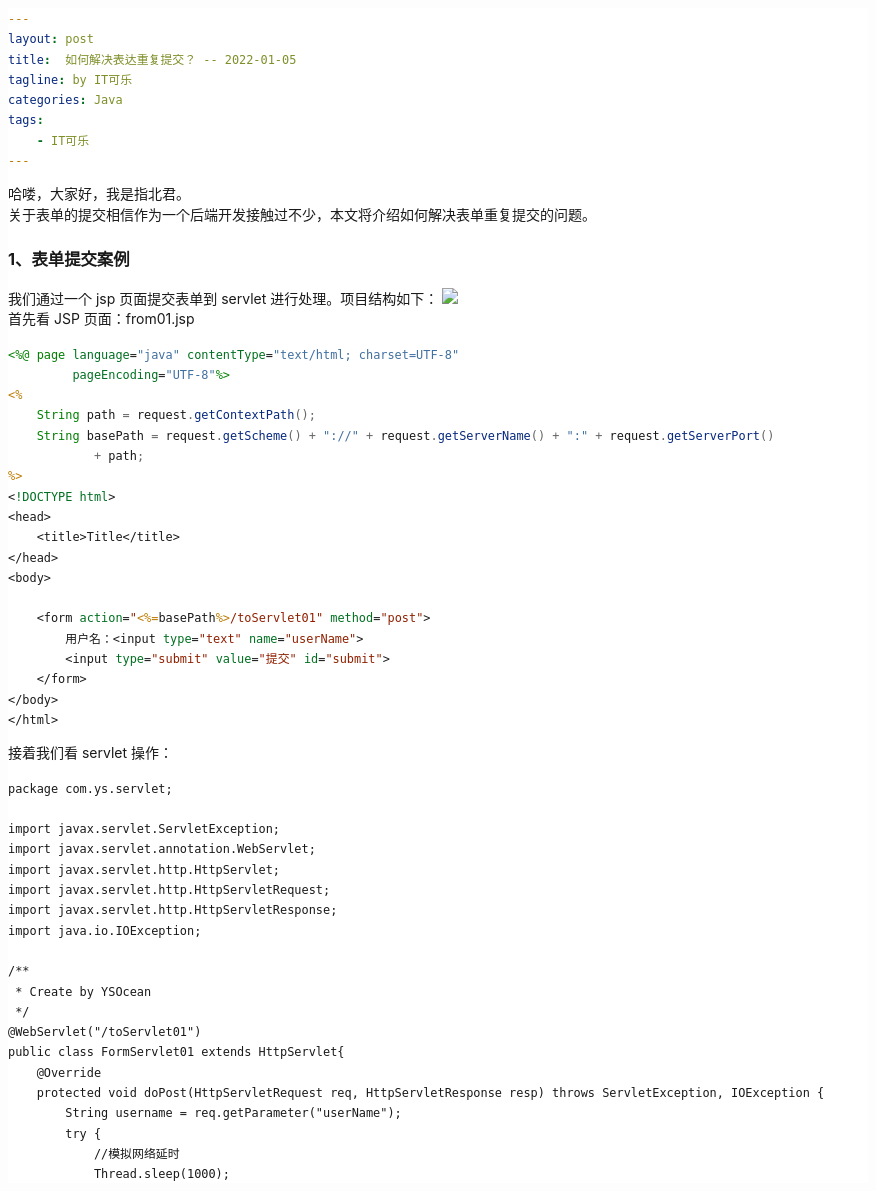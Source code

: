```yaml
---
layout: post
title:  如何解决表达重复提交？ -- 2022-01-05
tagline: by IT可乐
categories: Java
tags: 
    - IT可乐
---
```


哈喽，大家好，我是指北君。  
关于表单的提交相信作为一个后端开发接触过不少，本文将介绍如何解决表单重复提交的问题。

  
### 1、表单提交案例
我们通过一个 jsp 页面提交表单到 servlet 进行处理。项目结构如下：
![](http://www.javanorth.cn/assets/images/2021/itcore/from-00-00.png)  
首先看 JSP 页面：from01.jsp  
```jsp
<%@ page language="java" contentType="text/html; charset=UTF-8"
         pageEncoding="UTF-8"%>
<%
    String path = request.getContextPath();
    String basePath = request.getScheme() + "://" + request.getServerName() + ":" + request.getServerPort()
            + path;
%>
<!DOCTYPE html>
<head>
    <title>Title</title>
</head>
<body>

    <form action="<%=basePath%>/toServlet01" method="post">
        用户名：<input type="text" name="userName">
        <input type="submit" value="提交" id="submit">
    </form>
</body>
</html>
```
接着我们看 servlet 操作：
```jsp
package com.ys.servlet;

import javax.servlet.ServletException;
import javax.servlet.annotation.WebServlet;
import javax.servlet.http.HttpServlet;
import javax.servlet.http.HttpServletRequest;
import javax.servlet.http.HttpServletResponse;
import java.io.IOException;

/**
 * Create by YSOcean
 */
@WebServlet("/toServlet01")
public class FormServlet01 extends HttpServlet{
    @Override
    protected void doPost(HttpServletRequest req, HttpServletResponse resp) throws ServletException, IOException {
        String username = req.getParameter("userName");
        try {
            //模拟网络延时
            Thread.sleep(1000);
```